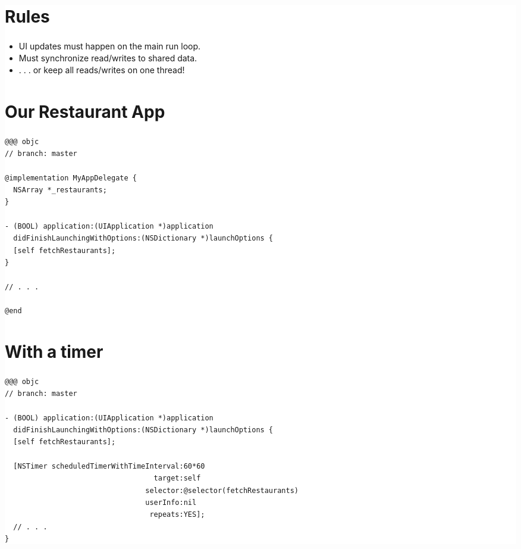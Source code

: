 


# Rules

* UI updates must happen on the main run loop.
* Must synchronize read/writes to shared data.
* . . . or keep all reads/writes on one thread!




# Our Restaurant App

~~~~~~~~~~~~~~~~~~~~~~~~~~~~~~~~~~~~~~~~~
@@@ objc
// branch: master

@implementation MyAppDelegate {
  NSArray *_restaurants;
}

- (BOOL) application:(UIApplication *)application
  didFinishLaunchingWithOptions:(NSDictionary *)launchOptions {
  [self fetchRestaurants];
}

// . . .

@end
~~~~~~~~~~~~~~~~~~~~~~~~~~~~~~~~~~~~~~~~~




# With a timer

~~~~~~~~~~~~~~~~~~~~~~~~~~~~~~~~~~~~~~~~~
@@@ objc
// branch: master

- (BOOL) application:(UIApplication *)application
  didFinishLaunchingWithOptions:(NSDictionary *)launchOptions {
  [self fetchRestaurants];

  [NSTimer scheduledTimerWithTimeInterval:60*60
                                   target:self
                                 selector:@selector(fetchRestaurants)
                                 userInfo:nil
                                  repeats:YES];
  // . . .
}
~~~~~~~~~~~~~~~~~~~~~~~~~~~~~~~~~~~~~~~~~
